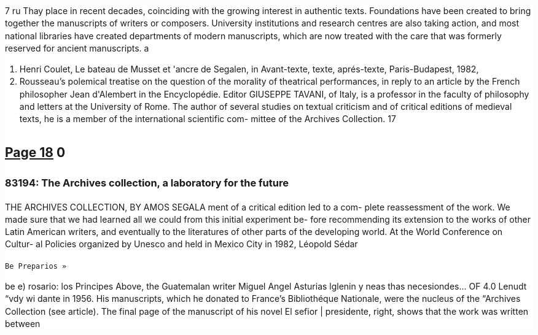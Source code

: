 7 ru Thay 
place in recent decades, coinciding with 
the growing interest in authentic texts. 
Foundations have been created to bring 
together the manuscripts of writers or 
composers. University institutions and 
research centres are also taking action, 
and most national libraries have created 
departments of modern manuscripts, 
which are now treated with the care that 
was formerly reserved for ancient 
manuscripts. a 
1. Henri Coulet, Le bateau de Musset et 'ancre de Segalen, 
in Avant-texte, texte, aprés-texte, Paris-Budapest, 1982, 
2. Rousseau’s polemical treatise on the question of the 
morality of theatrical performances, in reply to an article 
by the French philosopher Jean d'Alembert in the 
Encyclopédie. Editor 
GIUSEPPE TAVANI, of Italy, is a professor in the 
faculty of philosophy and letters at the University 
of Rome. The author of several studies on textual 
criticism and of critical editions of medieval texts, 
he is a member of the international scientific com- 
mittee of the Archives Collection. 
17

## [Page 18](083206engo.pdf#page=18) 0

### 83194: The Archives collection, a laboratory for the future

THE ARCHIVES COLLECTION, 
BY AMOS SEGALA 
ment of a critical edition led to a com- 
plete reassessment of the work. 
We made sure that we had learned all 
we could from this initial experiment be- 
fore recommending its extension to the 
works of other Latin American writers, 
and eventually to the literatures of other 
parts of the developing world. 
At the World Conference on Cultur- 
al Policies organized by Unesco and held 
in Mexico City in 1982, Léopold Sédar 
 
    Be Preparios » 
be e) rosario: 
los Principes Above, the 
Guatemalan writer 
Miguel Angel Asturias lglenin y neas thas necesiondes... OF 4.0 Lenudt “vdy wi dante 
in 1956. His 
manuscripts, which he 
donated to France’s 
Bibliothéque 
Nationale, were the 
nucleus of the 
“Archives Collection 
(see article). The final 
page of the 
manuscript of his 
novel El sefior | 
presidente, right, 
shows that the work 
was written between 